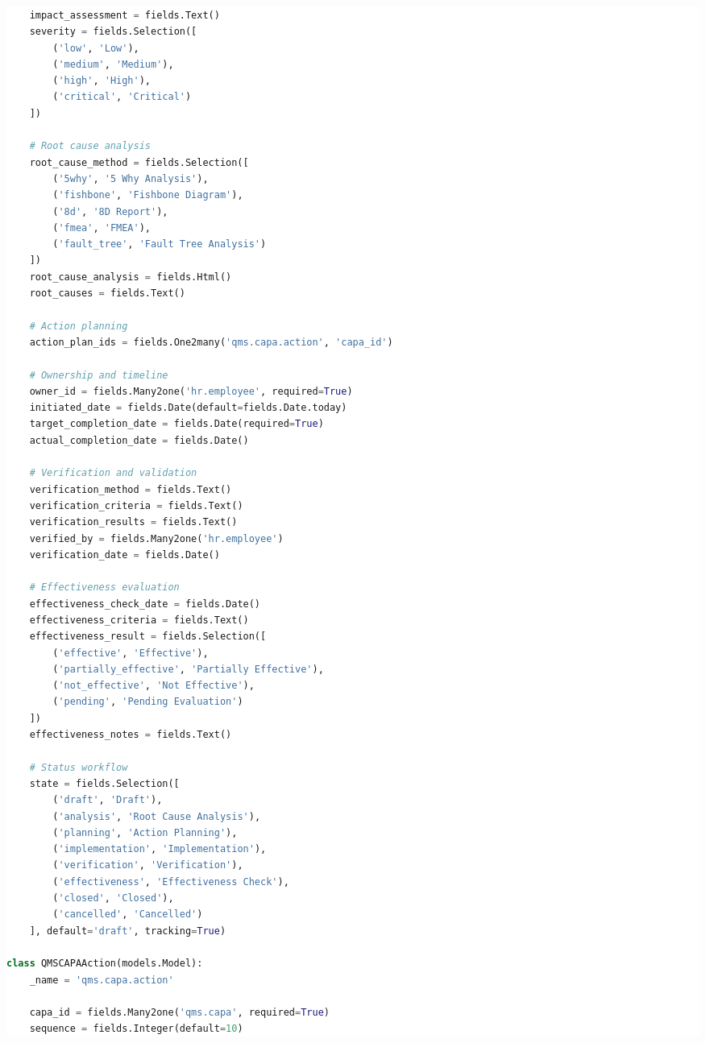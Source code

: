 ```python
    impact_assessment = fields.Text()
    severity = fields.Selection([
        ('low', 'Low'),
        ('medium', 'Medium'),
        ('high', 'High'),
        ('critical', 'Critical')
    ])

    # Root cause analysis
    root_cause_method = fields.Selection([
        ('5why', '5 Why Analysis'),
        ('fishbone', 'Fishbone Diagram'),
        ('8d', '8D Report'),
        ('fmea', 'FMEA'),
        ('fault_tree', 'Fault Tree Analysis')
    ])
    root_cause_analysis = fields.Html()
    root_causes = fields.Text()

    # Action planning
    action_plan_ids = fields.One2many('qms.capa.action', 'capa_id')

    # Ownership and timeline
    owner_id = fields.Many2one('hr.employee', required=True)
    initiated_date = fields.Date(default=fields.Date.today)
    target_completion_date = fields.Date(required=True)
    actual_completion_date = fields.Date()

    # Verification and validation
    verification_method = fields.Text()
    verification_criteria = fields.Text()
    verification_results = fields.Text()
    verified_by = fields.Many2one('hr.employee')
    verification_date = fields.Date()

    # Effectiveness evaluation
    effectiveness_check_date = fields.Date()
    effectiveness_criteria = fields.Text()
    effectiveness_result = fields.Selection([
        ('effective', 'Effective'),
        ('partially_effective', 'Partially Effective'),
        ('not_effective', 'Not Effective'),
        ('pending', 'Pending Evaluation')
    ])
    effectiveness_notes = fields.Text()

    # Status workflow
    state = fields.Selection([
        ('draft', 'Draft'),
        ('analysis', 'Root Cause Analysis'),
        ('planning', 'Action Planning'),
        ('implementation', 'Implementation'),
        ('verification', 'Verification'),
        ('effectiveness', 'Effectiveness Check'),
        ('closed', 'Closed'),
        ('cancelled', 'Cancelled')
    ], default='draft', tracking=True)

class QMSCAPAAction(models.Model):
    _name = 'qms.capa.action'

    capa_id = fields.Many2one('qms.capa', required=True)
    sequence = fields.Integer(default=10)
```